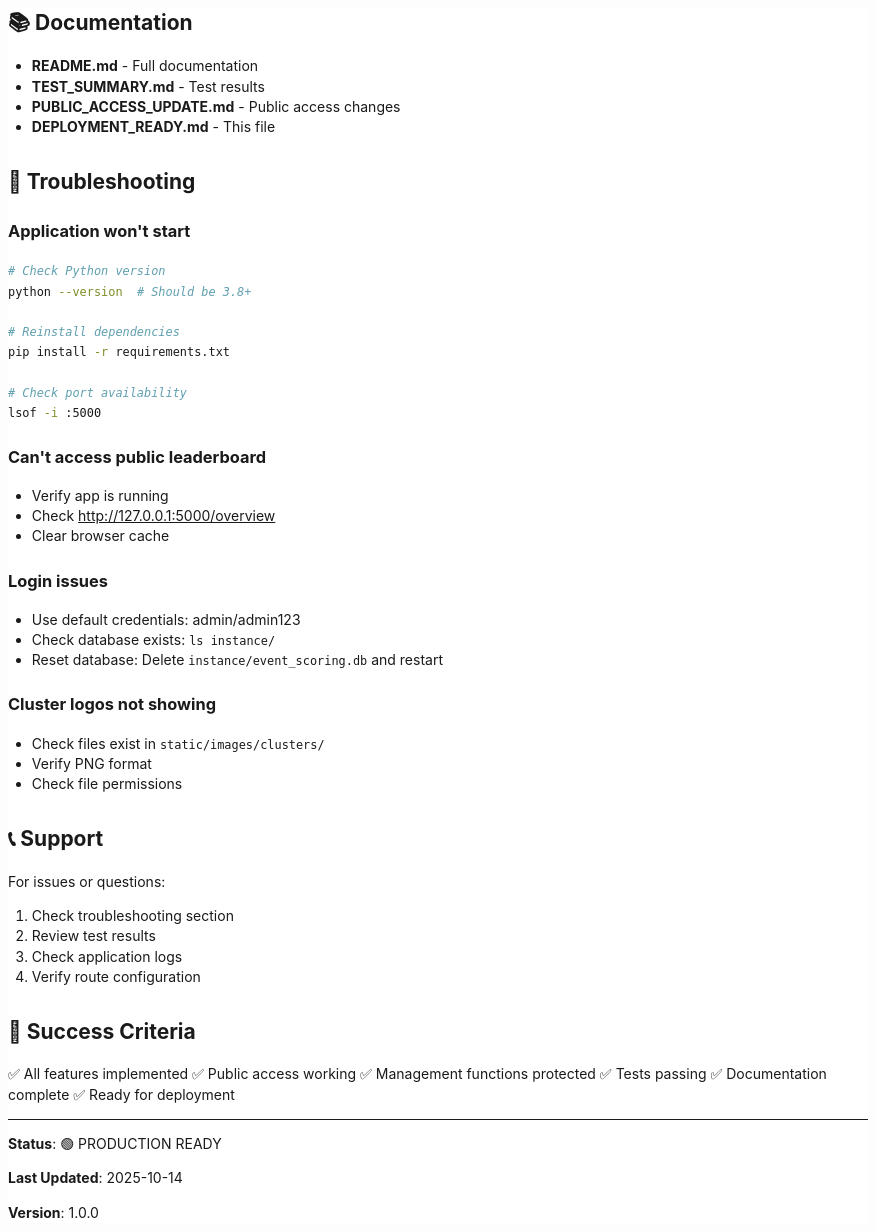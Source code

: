 ## 📚 Documentation

- **README.md** - Full documentation
- **TEST_SUMMARY.md** - Test results
- **PUBLIC_ACCESS_UPDATE.md** - Public access changes
- **DEPLOYMENT_READY.md** - This file

## 🐛 Troubleshooting

### Application won't start

```bash
# Check Python version
python --version  # Should be 3.8+

# Reinstall dependencies
pip install -r requirements.txt

# Check port availability
lsof -i :5000
```

### Can't access public leaderboard

- Verify app is running
- Check http://127.0.0.1:5000/overview
- Clear browser cache

### Login issues

- Use default credentials: admin/admin123
- Check database exists: `ls instance/`
- Reset database: Delete `instance/event_scoring.db` and restart

### Cluster logos not showing

- Check files exist in `static/images/clusters/`
- Verify PNG format
- Check file permissions

## 📞 Support

For issues or questions:

1. Check troubleshooting section
2. Review test results
3. Check application logs
4. Verify route configuration

## 🎉 Success Criteria

✅ All features implemented
✅ Public access working
✅ Management functions protected
✅ Tests passing
✅ Documentation complete
✅ Ready for deployment

---

**Status**: 🟢 PRODUCTION READY

**Last Updated**: 2025-10-14

**Version**: 1.0.0

